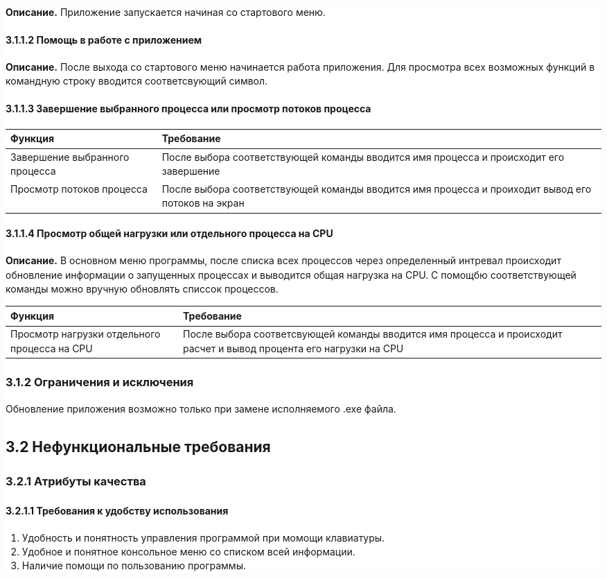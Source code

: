 **Описание.** Приложение запускается начиная со стартового меню.

<a name="setting_up_the_profile_of_the_active_user"/>

#### 3.1.1.2 Помощь в работе с приложением

**Описание.** После выхода со стартового меню начинается работа приложения. Для просмотра всех возможных функций в командную строку вводится соответсвующий символ.

<a name="download_news"/>

#### 3.1.1.3 Завершение выбранного процесса или просмотр потоков процесса

| Функция | Требование |
|:---|:---|
| Завершение выбранного процесса | После выбора соответствующей команды вводится имя процесса и происходит его завершение |
| Просмотр потоков процесса | После выбора соответствующей команды вводится имя процесса и проиходит вывод его потоков на экран |

<a name="view_information_about_an_individual_newsletter"/>

#### 3.1.1.4 Просмотр общей нагрузки или отдельного процесса на CPU

**Описание.** В основном меню программы, после списка всех процессов через определенный интревал происходит обновление информации о запущенных процессах и выводится общая нагрузка на CPU. С помощбю соответствующей команды можно вручную обновлять списсок процессов.

| Функция | Требование |
|:---|:---|
Просмотр нагрузки отдельного процесса на CPU | После выбора соответсвующей команды вводится имя процесса и происходит расчет и вывод процента его нагрузки на CPU |

<a name="restrictions_and_exclusions"/>

### 3.1.2 Ограничения и исключения

Обновление приложения возможно только при замене исполняемого .exe файла.

<a name="non-functional_requirements"/>

## 3.2 Нефункциональные требования

<a name="quality_attributes"/>

### 3.2.1 Атрибуты качества

<a name="requirements_for_ease_of_use"/>

#### 3.2.1.1 Требования к удобству использования

1. Удобность и понятность управления программой при момощи клавиатуры.
2. Удобное и понятное консольное меню со списком всей информации.
3. Наличие помощи по пользованию программы.
